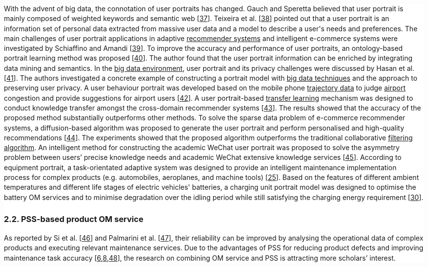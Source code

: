 With the advent of big data, the connotation of user portraits has changed. Gauch and Speretta believed that user portrait is mainly composed of weighted keywords and semantic web \[[37](https://www.sciencedirect.com/science/article/pii/S0736584522001673#bib0036)\]. Teixeira et al. \[[38](https://www.sciencedirect.com/science/article/pii/S0736584522001673#bib0037)\] pointed out that a user portrait is an information set of personal data extracted from massive user data and a model to describe a user's needs and preferences. The main challenges of user portrait applications in adaptive [recommender systems](https://www.sciencedirect.com/topics/computer-science/recommender-systems "Learn more about recommender systems from ScienceDirect's AI-generated Topic Pages") and intelligent e-commerce systems were investigated by Schiaffino and Amandi \[[39](https://www.sciencedirect.com/science/article/pii/S0736584522001673#bib0038)\]. To improve the accuracy and performance of user portraits, an ontology-based portrait learning method was proposed \[[40](https://www.sciencedirect.com/science/article/pii/S0736584522001673#bib0039)\]. The author found that the user portrait information can be enriched by integrating data mining and semantics. In the [big data environment](https://www.sciencedirect.com/topics/computer-science/big-data-environment "Learn more about big data environment from ScienceDirect's AI-generated Topic Pages"), user portrait and its privacy challenges were discussed by Hasan et al. \[[41](https://www.sciencedirect.com/science/article/pii/S0736584522001673#bib0040)\]. The authors investigated a concrete example of constructing a portrait model with [big data techniques](https://www.sciencedirect.com/topics/computer-science/big-data-technique "Learn more about big data techniques from ScienceDirect's AI-generated Topic Pages") and the approach to preserving user privacy. A user behaviour portrait was developed based on the mobile phone [trajectory data](https://www.sciencedirect.com/topics/computer-science/trajectory-data "Learn more about trajectory data from ScienceDirect's AI-generated Topic Pages") to judge [airport](https://www.sciencedirect.com/topics/engineering/airfield "Learn more about airport from ScienceDirect's AI-generated Topic Pages") congestion and provide suggestions for airport users \[[42](https://www.sciencedirect.com/science/article/pii/S0736584522001673#bib0041)\]. A user portrait-based [transfer learning](https://www.sciencedirect.com/topics/computer-science/transfer-learning "Learn more about transfer learning from ScienceDirect's AI-generated Topic Pages") mechanism was designed to conduct knowledge transfer amongst the cross-domain recommender systems \[[43](https://www.sciencedirect.com/science/article/pii/S0736584522001673#bib0042)\]. The results showed that the accuracy of the proposed method substantially outperforms other methods. To solve the sparse data problem of e-commerce recommender systems, a diffusion-based algorithm was proposed to generate the user portrait and perform personalised and high-quality recommendations \[[44](https://www.sciencedirect.com/science/article/pii/S0736584522001673#bib0043)\]. The experiments showed that the proposed algorithm outperforms the traditional collaborative [filtering algorithm](https://www.sciencedirect.com/topics/engineering/filtering-algorithm "Learn more about filtering algorithm from ScienceDirect's AI-generated Topic Pages"). An intelligent method for constructing the academic WeChat user portrait was proposed to solve the asymmetry problem between users’ precise knowledge needs and academic WeChat extensive knowledge services \[[45](https://www.sciencedirect.com/science/article/pii/S0736584522001673#bib0044)\]. According to equipment portrait, a task-orientated adaptive system was designed to provide an intelligent maintenance implementation process for complex products (e.g. automobiles, aeroplanes, and machine tools) \[[25](https://www.sciencedirect.com/science/article/pii/S0736584522001673#bib0024)\]. Based on the features of different ambient temperatures and different life stages of electric vehicles' batteries, a charging unit portrait model was designed to optimise the battery OM services and to minimise degradation over the idling period while still satisfying the charging energy requirement \[[30](https://www.sciencedirect.com/science/article/pii/S0736584522001673#bib0029)\].

### 2.2. PSS-based product OM service

As reported by Si et al. \[[46](https://www.sciencedirect.com/science/article/pii/S0736584522001673#bib0045)\] and Palmarini et al. \[[47](https://www.sciencedirect.com/science/article/pii/S0736584522001673#bib0046)\], their reliability can be improved by analysing the operational data of complex products and executing relevant maintenance services. Due to the advantages of PSS for reducing product defects and improving maintenance task accuracy \[[6](https://www.sciencedirect.com/science/article/pii/S0736584522001673#bib0006),[8](https://www.sciencedirect.com/science/article/pii/S0736584522001673#bib0008),[48](https://www.sciencedirect.com/science/article/pii/S0736584522001673#bib0047)\], the research on combining OM service and PSS is attracting more scholars’ interest.
